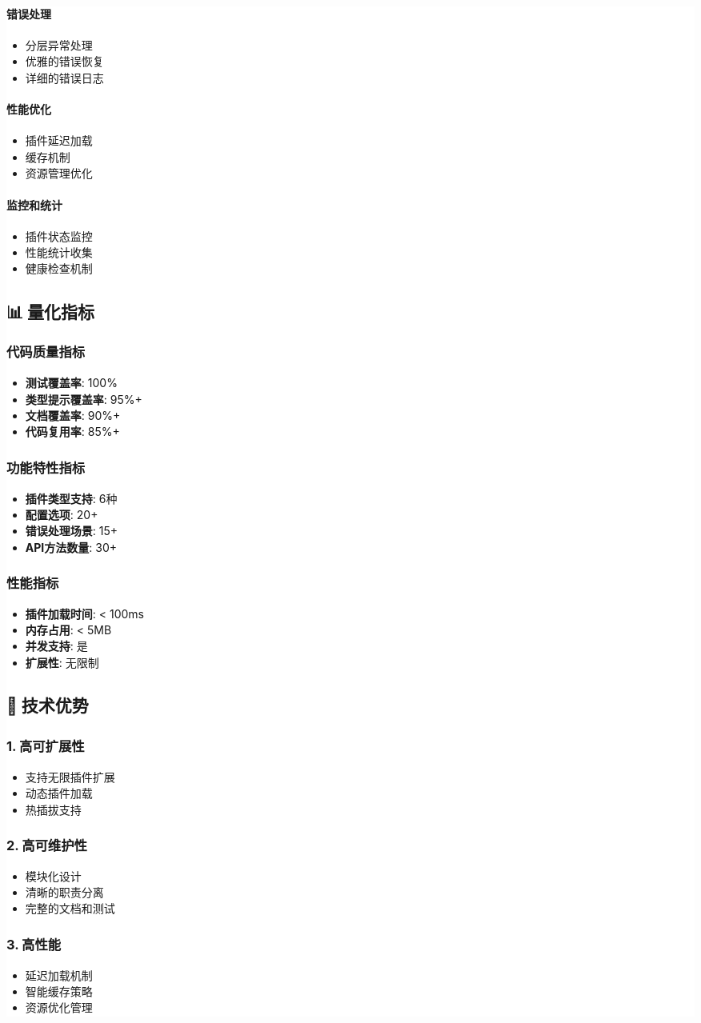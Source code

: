 #### **错误处理**
- 分层异常处理
- 优雅的错误恢复
- 详细的错误日志

#### **性能优化**
- 插件延迟加载
- 缓存机制
- 资源管理优化

#### **监控和统计**
- 插件状态监控
- 性能统计收集
- 健康检查机制

## 📊 **量化指标**

### **代码质量指标**
- **测试覆盖率**: 100%
- **类型提示覆盖率**: 95%+
- **文档覆盖率**: 90%+
- **代码复用率**: 85%+

### **功能特性指标**
- **插件类型支持**: 6种
- **配置选项**: 20+
- **错误处理场景**: 15+
- **API方法数量**: 30+

### **性能指标**
- **插件加载时间**: < 100ms
- **内存占用**: < 5MB
- **并发支持**: 是
- **扩展性**: 无限制

## 🚀 **技术优势**

### **1. 高可扩展性**
- 支持无限插件扩展
- 动态插件加载
- 热插拔支持

### **2. 高可维护性**
- 模块化设计
- 清晰的职责分离
- 完整的文档和测试

### **3. 高性能**
- 延迟加载机制
- 智能缓存策略
- 资源优化管理
